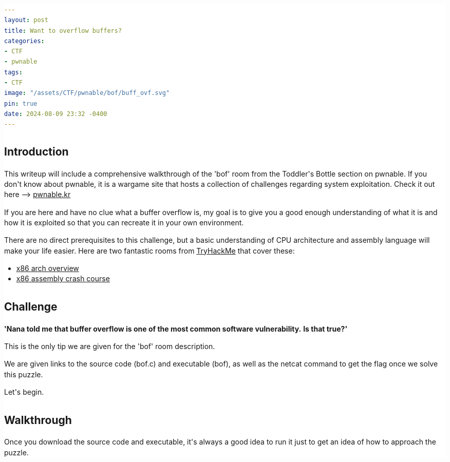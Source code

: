 ```yaml
---
layout: post
title: Want to overflow buffers?
categories:
- CTF
- pwnable
tags:
- CTF
image: "/assets/CTF/pwnable/bof/buff_ovf.svg"
pin: true
date: 2024-08-09 23:32 -0400
---
```

## Introduction

This writeup will include a comprehensive walkthrough of the 'bof' room from the Toddler's Bottle section on pwnable. If you don't know about pwnable, it is a wargame site that hosts a collection of challenges regarding system exploitation. Check it out here -->  [pwnable.kr](https://pwnable.kr) 

If you are here and have no clue what a buffer overflow is, my goal is to give you a good enough understanding of what it is and how it is exploited so that you can recreate it in your own environment. 

There are no direct prerequisites to this challenge, but a basic understanding of CPU architecture and assembly language will make your life easier. Here are two fantastic rooms from  [TryHackMe](https://tryhackme.com/dashboard) that cover these:
- [x86 arch overview](https://tryhackme.com/r/room/x8664arch)
- [x86 assembly crash course](https://tryhackme.com/r/room/x86assemblycrashcourse)

## Challenge

**'Nana told me that buffer overflow is one of the most common software vulnerability.**  **Is that true?'**

This is the only tip we are given for the 'bof' room description.

We are given links to the source code (bof.c) and executable (bof), as well as the netcat command to get the flag once we solve this puzzle. 

Let's begin.

## Walkthrough

Once you download the source code and executable, it's always a good idea to run it just to get an idea of how to approach the puzzle. 
